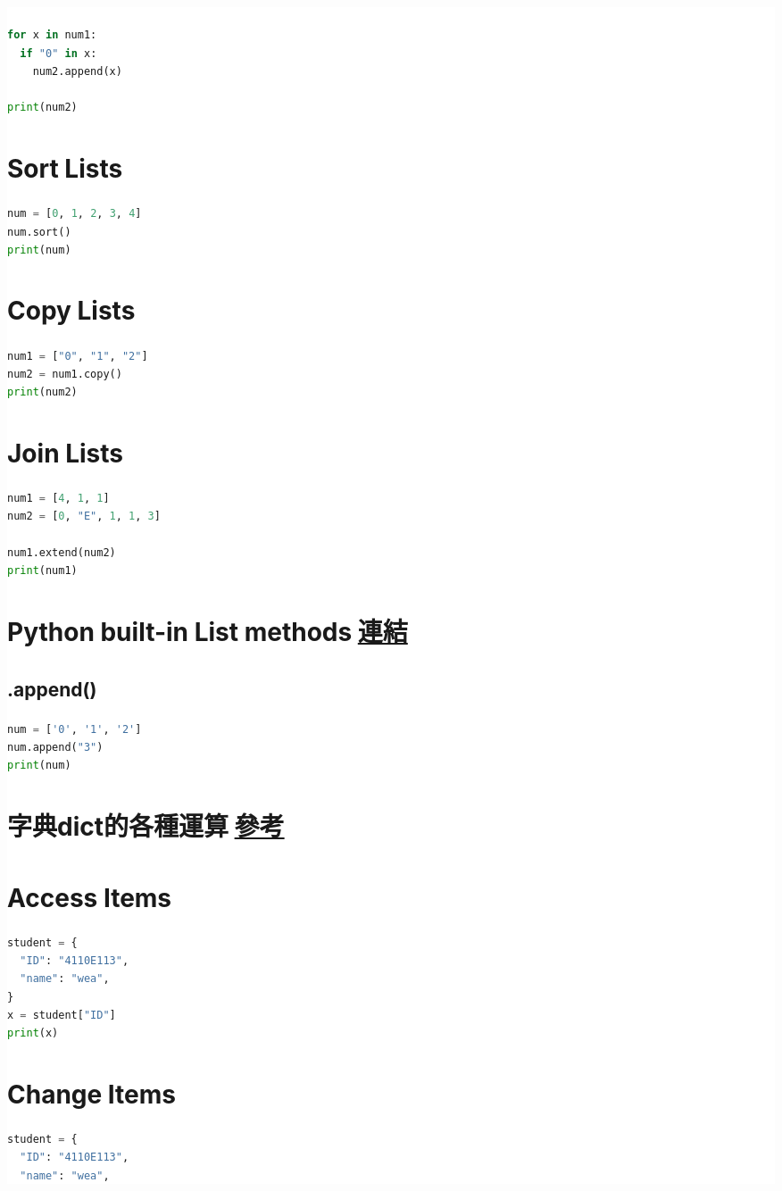 ```python

for x in num1:
  if "0" in x:
    num2.append(x)

print(num2)
```
# Sort Lists
```python
num = [0, 1, 2, 3, 4]
num.sort()
print(num)
```
# Copy Lists
```python
num1 = ["0", "1", "2"]
num2 = num1.copy()
print(num2)
```
# Join Lists
```python
num1 = [4, 1, 1]
num2 = [0, "E", 1, 1, 3]

num1.extend(num2)
print(num1)
```
# Python built-in List methods [連結](https://www.w3schools.com/python/python_lists_methods.asp)

## .append()
```python
num = ['0', '1', '2']
num.append("3")
print(num)
```

# 字典dict的各種運算 [參考](https://www.w3schools.com/python/python_dictionaries.asp)


# Access Items
```python
student = {
  "ID": "4110E113",
  "name": "wea",
}
x = student["ID"]
print(x)
```
# Change Items
```python
student = {
  "ID": "4110E113",
  "name": "wea",
```